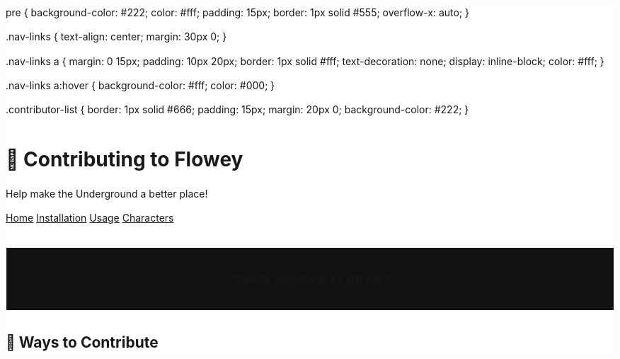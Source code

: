   pre {
    background-color: #222;
    color: #fff;
    padding: 15px;
    border: 1px solid #555;
    overflow-x: auto;
  }
  
  .nav-links {
    text-align: center;
    margin: 30px 0;
  }
  
  .nav-links a {
    margin: 0 15px;
    padding: 10px 20px;
    border: 1px solid #fff;
    text-decoration: none;
    display: inline-block;
    color: #fff;
  }
  
  .nav-links a:hover {
    background-color: #fff;
    color: #000;
  }
  
  .contributor-list {
    border: 1px solid #666;
    padding: 15px;
    margin: 20px 0;
    background-color: #222;
  }
</style>

<div class="container">
  <div class="contributing-header">
    <h1>🤝 Contributing to Flowey</h1>
    <p>Help make the Underground a better place!</p>
  </div>

  <div class="nav-links">
    <a href="/flowey">Home</a>
    <a href="/flowey/installation/">Installation</a>
    <a href="/flowey/usage/">Usage</a>
    <a href="/flowey/characters/">Characters</a>
  </div>

  <div style="text-align: center; margin: 30px 0; padding: 20px; border: 1px solid #fff; background-color: #111;">
    <p><em>"Despite everything, it's still you."</em></p>
  </div>

  <h2>🌟 Ways to Contribute</h2>
